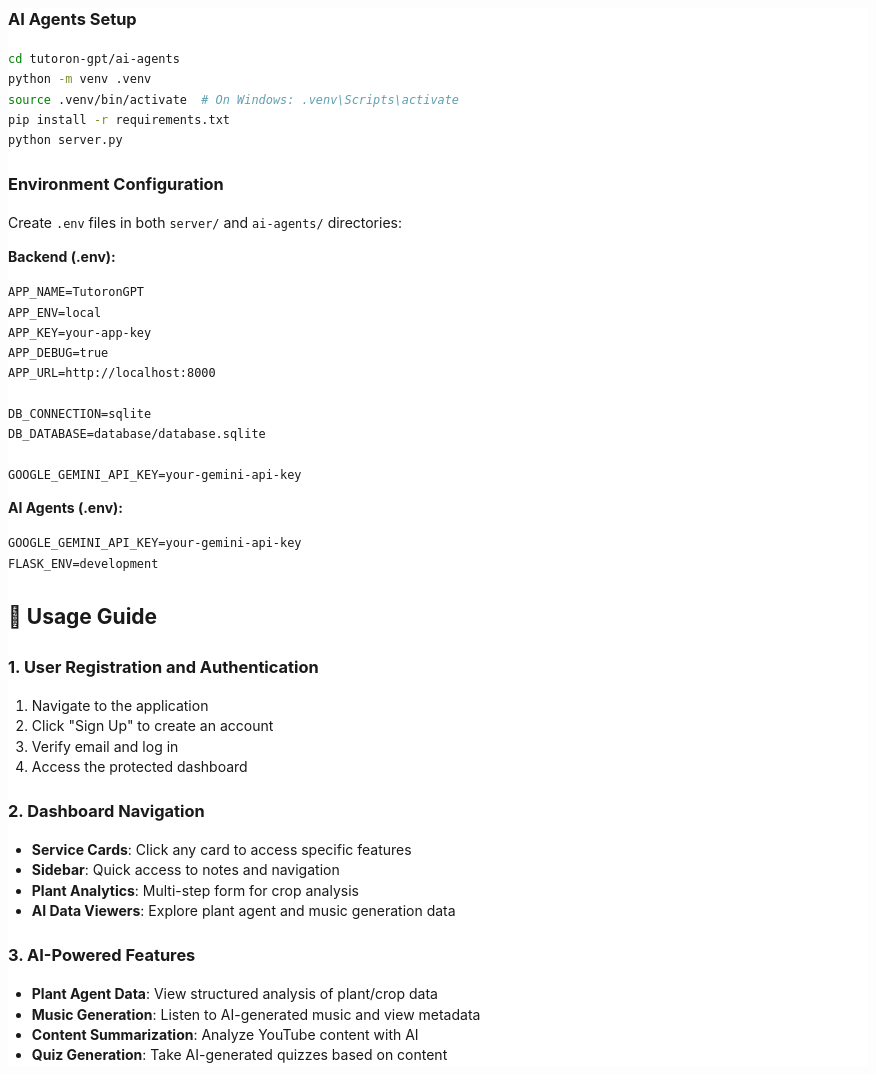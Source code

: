 ### AI Agents Setup
```bash
cd tutoron-gpt/ai-agents
python -m venv .venv
source .venv/bin/activate  # On Windows: .venv\Scripts\activate
pip install -r requirements.txt
python server.py
```

### Environment Configuration
Create `.env` files in both `server/` and `ai-agents/` directories:

**Backend (.env):**
```env
APP_NAME=TutoronGPT
APP_ENV=local
APP_KEY=your-app-key
APP_DEBUG=true
APP_URL=http://localhost:8000

DB_CONNECTION=sqlite
DB_DATABASE=database/database.sqlite

GOOGLE_GEMINI_API_KEY=your-gemini-api-key
```

**AI Agents (.env):**
```env
GOOGLE_GEMINI_API_KEY=your-gemini-api-key
FLASK_ENV=development
```

## 📖 Usage Guide

### 1. User Registration and Authentication
1. Navigate to the application
2. Click "Sign Up" to create an account
3. Verify email and log in
4. Access the protected dashboard

### 2. Dashboard Navigation
- **Service Cards**: Click any card to access specific features
- **Sidebar**: Quick access to notes and navigation
- **Plant Analytics**: Multi-step form for crop analysis
- **AI Data Viewers**: Explore plant agent and music generation data

### 3. AI-Powered Features
- **Plant Agent Data**: View structured analysis of plant/crop data
- **Music Generation**: Listen to AI-generated music and view metadata
- **Content Summarization**: Analyze YouTube content with AI
- **Quiz Generation**: Take AI-generated quizzes based on content
